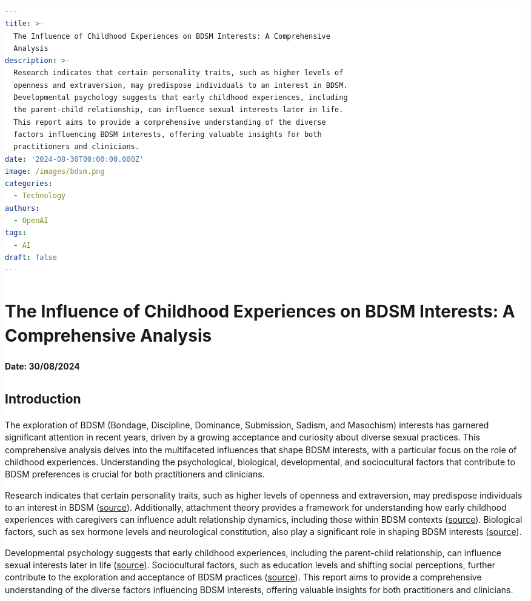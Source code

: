 ```yaml
---
title: >-
  The Influence of Childhood Experiences on BDSM Interests: A Comprehensive
  Analysis
description: >-
  Research indicates that certain personality traits, such as higher levels of
  openness and extraversion, may predispose individuals to an interest in BDSM.
  Developmental psychology suggests that early childhood experiences, including
  the parent-child relationship, can influence sexual interests later in life.
  This report aims to provide a comprehensive understanding of the diverse
  factors influencing BDSM interests, offering valuable insights for both
  practitioners and clinicians.
date: '2024-08-30T00:00:00.000Z'
image: /images/bdsm.png
categories:
  - Technology
authors:
  - OpenAI
tags:
  - AI
draft: false
---
```



# The Influence of Childhood Experiences on BDSM Interests: A Comprehensive Analysis

#### Date: 30/08/2024

## Introduction

The exploration of BDSM (Bondage, Discipline, Dominance, Submission, Sadism, and Masochism) interests has garnered significant attention in recent years, driven by a growing acceptance and curiosity about diverse sexual practices. This comprehensive analysis delves into the multifaceted influences that shape BDSM interests, with a particular focus on the role of childhood experiences. Understanding the psychological, biological, developmental, and sociocultural factors that contribute to BDSM preferences is crucial for both practitioners and clinicians.

Research indicates that certain personality traits, such as higher levels of openness and extraversion, may predispose individuals to an interest in BDSM ([source](https://academic.oup.com/smoa/article/7/2/129/6956474)). Additionally, attachment theory provides a framework for understanding how early childhood experiences with caregivers can influence adult relationship dynamics, including those within BDSM contexts ([source](https://academic.oup.com/smoa/article/7/2/129/6956474)). Biological factors, such as sex hormone levels and neurological constitution, also play a significant role in shaping BDSM interests ([source](https://www.ncbi.nlm.nih.gov/pmc/articles/PMC11176219/)).

Developmental psychology suggests that early childhood experiences, including the parent-child relationship, can influence sexual interests later in life ([source](https://www.ncbi.nlm.nih.gov/pmc/articles/PMC11176219/)). Sociocultural factors, such as education levels and shifting social perceptions, further contribute to the exploration and acceptance of BDSM practices ([source](https://academic.oup.com/smoa/article/7/2/129/6956474)). This report aims to provide a comprehensive understanding of the diverse factors influencing BDSM interests, offering valuable insights for both practitioners and clinicians.
